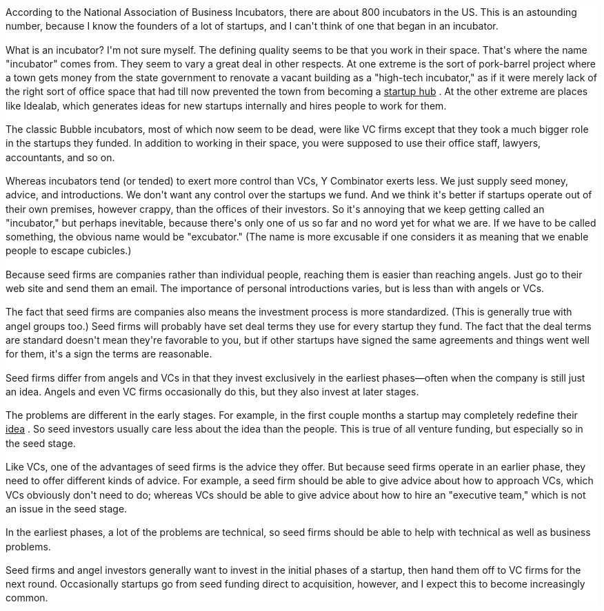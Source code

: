 According to the National Association of Business Incubators, there are about 800 incubators in the US. This is an astounding number, because I know the founders of a lot of startups, and I can't think of one that began in an incubator.

What is an incubator? I'm not sure myself. The defining quality seems to be that you work in their space. That's where the name "incubator" comes from. They seem to vary a great deal in other respects. At one extreme is the sort of pork-barrel project where a town gets money from the state government to renovate a vacant building as a "high-tech incubator," as if it were merely lack of the right sort of office space that had till now prevented the town from becoming a [startup hub](https://paulgraham.com/siliconvalley.html) . At the other extreme are places like Idealab, which generates ideas for new startups internally and hires people to work for them.

The classic Bubble incubators, most of which now seem to be dead, were like VC firms except that they took a much bigger role in the startups they funded. In addition to working in their space, you were supposed to use their office staff, lawyers, accountants, and so on.

Whereas incubators tend (or tended) to exert more control than VCs, Y Combinator exerts less. We just supply seed money, advice, and introductions. We don't want any control over the startups we fund. And we think it's better if startups operate out of their own premises, however crappy, than the offices of their investors. So it's annoying that we keep getting called an "incubator," but perhaps inevitable, because there's only one of us so far and no word yet for what we are. If we have to be called something, the obvious name would be "excubator." (The name is more excusable if one considers it as meaning that we enable people to escape cubicles.)

Because seed firms are companies rather than individual people, reaching them is easier than reaching angels. Just go to their web site and send them an email. The importance of personal introductions varies, but is less than with angels or VCs.

The fact that seed firms are companies also means the investment process is more standardized. (This is generally true with angel groups too.) Seed firms will probably have set deal terms they use for every startup they fund. The fact that the deal terms are standard doesn't mean they're favorable to you, but if other startups have signed the same agreements and things went well for them, it's a sign the terms are reasonable.

Seed firms differ from angels and VCs in that they invest exclusively in the earliest phases—often when the company is still just an idea. Angels and even VC firms occasionally do this, but they also invest at later stages.

The problems are different in the early stages. For example, in the first couple months a startup may completely redefine their [idea](https://paulgraham.com/ideas.html) . So seed investors usually care less about the idea than the people. This is true of all venture funding, but especially so in the seed stage.

Like VCs, one of the advantages of seed firms is the advice they offer. But because seed firms operate in an earlier phase, they need to offer different kinds of advice. For example, a seed firm should be able to give advice about how to approach VCs, which VCs obviously don't need to do; whereas VCs should be able to give advice about how to hire an "executive team," which is not an issue in the seed stage.

In the earliest phases, a lot of the problems are technical, so seed firms should be able to help with technical as well as business problems.

Seed firms and angel investors generally want to invest in the initial phases of a startup, then hand them off to VC firms for the next round. Occasionally startups go from seed funding direct to acquisition, however, and I expect this to become increasingly common.

